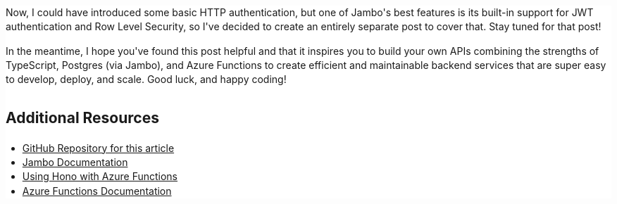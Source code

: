 Now, I could have introduced some basic HTTP authentication, but one of Jambo's best features is its built-in support for JWT authentication and Row Level Security, so I've decided to create an entirely separate post to cover that.
Stay tuned for that post!

In the meantime, I hope you've found this post helpful and that it inspires you to build your own APIs combining the strengths of TypeScript, Postgres (via Jambo), and Azure Functions to create efficient and maintainable backend services that are super easy to develop, deploy, and scale.
Good luck, and happy coding!

## Additional Resources

- [GitHub Repository for this article](https://github.com/jchadwick/neon-azure-api)
- [Jambo Documentation](/docs)
- [Using Hono with Azure Functions](https://hono.dev/docs/getting-started/azure-functions)
- [Azure Functions Documentation](https://learn.microsoft.com/en-us/azure/azure-functions/)

<NeedHelp />
